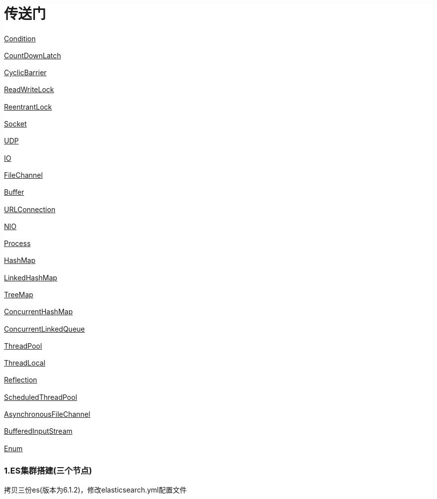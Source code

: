 # 传送门

[Condition](https://github.com/seaswalker/JDK/blob/master/note/Condition/Condition.md)

[CountDownLatch](https://github.com/seaswalker/JDK/blob/master/note/CountDownLatch/CountDownLatch.md)

[CyclicBarrier](https://github.com/seaswalker/JDK/blob/master/note/CyclicBarrier/CyclicBarrier.md)

[ReadWriteLock](https://github.com/seaswalker/JDK/blob/master/note/ReadWriteLock/ReadWriteLock.md)

[ReentrantLock](https://github.com/seaswalker/JDK/blob/master/note/ReentrantLock/ReentrantLock.md)

[Socket](https://github.com/seaswalker/JDK/blob/master/note/Socket/socket.md)

[UDP](https://github.com/seaswalker/JDK/blob/master/note/UDP/udp.md)

[IO](https://github.com/seaswalker/JDK/blob/master/note/IO/io.md)

[FileChannel](https://github.com/seaswalker/JDK/blob/master/note/FileChannel/filechannel.md)

[Buffer](https://github.com/seaswalker/JDK/blob/master/note/Buffer/buffer.md)

[URLConnection](https://github.com/seaswalker/JDK/blob/master/note/URLConnection/urlconnection.md)

[NIO](https://github.com/seaswalker/JDK/blob/master/note/NIO/nio.md)

[Process](https://github.com/seaswalker/JDK/blob/master/note/Process/process.md)

[HashMap](https://github.com/seaswalker/JDK/blob/master/note/HashMap/hashmap.md)

[LinkedHashMap](https://github.com/seaswalker/JDK/blob/master/note/LinkedHashMap/linkedhashmap.md)

[TreeMap](https://github.com/seaswalker/JDK/blob/master/note/TreeMap/treemap.md)

[ConcurrentHashMap](https://github.com/seaswalker/JDK/blob/master/note/ConcurrentHashMap/concurrenthashmap.md)

[ConcurrentLinkedQueue](https://github.com/seaswalker/JDK/blob/master/note/ConcurrentLinkedQueue/concurrentlinkedqueue.md)

[ThreadPool](https://github.com/seaswalker/JDK/blob/master/note/ThreadPool/threadpool.md)

[ThreadLocal](https://github.com/seaswalker/JDK/blob/master/note/ThreadLocal/threadlocal.md)

[Reflection](https://github.com/seaswalker/JDK/blob/master/note/Reflection/reflection.md)

[ScheduledThreadPool](https://github.com/seaswalker/JDK/blob/master/note/ScheduledThreadPool/scheduledthreadpool.md)

[AsynchronousFileChannel](https://github.com/seaswalker/JDK/blob/master/note/AsynchronousFileChannel/asynchronousfilechannel.md)

[BufferedInputStream](https://github.com/seaswalker/JDK/blob/master/note/BufferedInputStream/bufferedinputstream.md)

[Enum](https://github.com/seaswalker/JDK/blob/master/note/Enum/enum.md)
### 1.ES集群搭建(三个节点)

拷贝三份es(版本为6.1.2)，修改elasticsearch.yml配置文件

